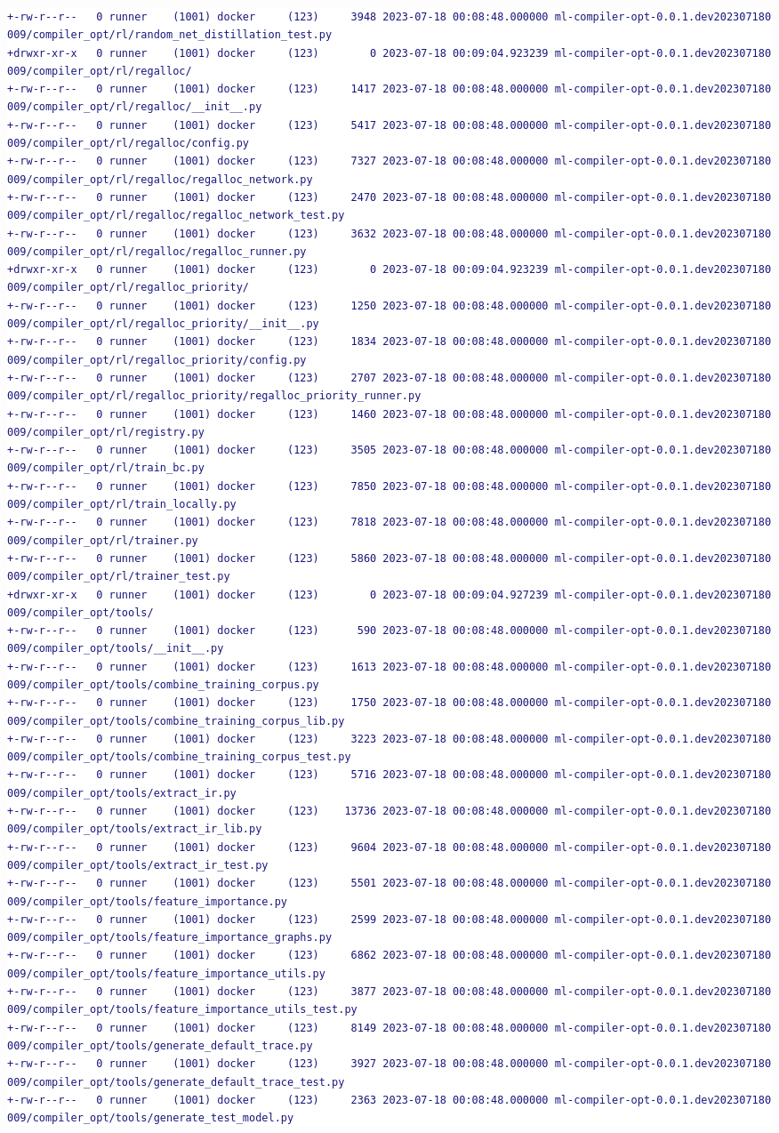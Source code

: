 ```diff
+-rw-r--r--   0 runner    (1001) docker     (123)     3948 2023-07-18 00:08:48.000000 ml-compiler-opt-0.0.1.dev202307180009/compiler_opt/rl/random_net_distillation_test.py
+drwxr-xr-x   0 runner    (1001) docker     (123)        0 2023-07-18 00:09:04.923239 ml-compiler-opt-0.0.1.dev202307180009/compiler_opt/rl/regalloc/
+-rw-r--r--   0 runner    (1001) docker     (123)     1417 2023-07-18 00:08:48.000000 ml-compiler-opt-0.0.1.dev202307180009/compiler_opt/rl/regalloc/__init__.py
+-rw-r--r--   0 runner    (1001) docker     (123)     5417 2023-07-18 00:08:48.000000 ml-compiler-opt-0.0.1.dev202307180009/compiler_opt/rl/regalloc/config.py
+-rw-r--r--   0 runner    (1001) docker     (123)     7327 2023-07-18 00:08:48.000000 ml-compiler-opt-0.0.1.dev202307180009/compiler_opt/rl/regalloc/regalloc_network.py
+-rw-r--r--   0 runner    (1001) docker     (123)     2470 2023-07-18 00:08:48.000000 ml-compiler-opt-0.0.1.dev202307180009/compiler_opt/rl/regalloc/regalloc_network_test.py
+-rw-r--r--   0 runner    (1001) docker     (123)     3632 2023-07-18 00:08:48.000000 ml-compiler-opt-0.0.1.dev202307180009/compiler_opt/rl/regalloc/regalloc_runner.py
+drwxr-xr-x   0 runner    (1001) docker     (123)        0 2023-07-18 00:09:04.923239 ml-compiler-opt-0.0.1.dev202307180009/compiler_opt/rl/regalloc_priority/
+-rw-r--r--   0 runner    (1001) docker     (123)     1250 2023-07-18 00:08:48.000000 ml-compiler-opt-0.0.1.dev202307180009/compiler_opt/rl/regalloc_priority/__init__.py
+-rw-r--r--   0 runner    (1001) docker     (123)     1834 2023-07-18 00:08:48.000000 ml-compiler-opt-0.0.1.dev202307180009/compiler_opt/rl/regalloc_priority/config.py
+-rw-r--r--   0 runner    (1001) docker     (123)     2707 2023-07-18 00:08:48.000000 ml-compiler-opt-0.0.1.dev202307180009/compiler_opt/rl/regalloc_priority/regalloc_priority_runner.py
+-rw-r--r--   0 runner    (1001) docker     (123)     1460 2023-07-18 00:08:48.000000 ml-compiler-opt-0.0.1.dev202307180009/compiler_opt/rl/registry.py
+-rw-r--r--   0 runner    (1001) docker     (123)     3505 2023-07-18 00:08:48.000000 ml-compiler-opt-0.0.1.dev202307180009/compiler_opt/rl/train_bc.py
+-rw-r--r--   0 runner    (1001) docker     (123)     7850 2023-07-18 00:08:48.000000 ml-compiler-opt-0.0.1.dev202307180009/compiler_opt/rl/train_locally.py
+-rw-r--r--   0 runner    (1001) docker     (123)     7818 2023-07-18 00:08:48.000000 ml-compiler-opt-0.0.1.dev202307180009/compiler_opt/rl/trainer.py
+-rw-r--r--   0 runner    (1001) docker     (123)     5860 2023-07-18 00:08:48.000000 ml-compiler-opt-0.0.1.dev202307180009/compiler_opt/rl/trainer_test.py
+drwxr-xr-x   0 runner    (1001) docker     (123)        0 2023-07-18 00:09:04.927239 ml-compiler-opt-0.0.1.dev202307180009/compiler_opt/tools/
+-rw-r--r--   0 runner    (1001) docker     (123)      590 2023-07-18 00:08:48.000000 ml-compiler-opt-0.0.1.dev202307180009/compiler_opt/tools/__init__.py
+-rw-r--r--   0 runner    (1001) docker     (123)     1613 2023-07-18 00:08:48.000000 ml-compiler-opt-0.0.1.dev202307180009/compiler_opt/tools/combine_training_corpus.py
+-rw-r--r--   0 runner    (1001) docker     (123)     1750 2023-07-18 00:08:48.000000 ml-compiler-opt-0.0.1.dev202307180009/compiler_opt/tools/combine_training_corpus_lib.py
+-rw-r--r--   0 runner    (1001) docker     (123)     3223 2023-07-18 00:08:48.000000 ml-compiler-opt-0.0.1.dev202307180009/compiler_opt/tools/combine_training_corpus_test.py
+-rw-r--r--   0 runner    (1001) docker     (123)     5716 2023-07-18 00:08:48.000000 ml-compiler-opt-0.0.1.dev202307180009/compiler_opt/tools/extract_ir.py
+-rw-r--r--   0 runner    (1001) docker     (123)    13736 2023-07-18 00:08:48.000000 ml-compiler-opt-0.0.1.dev202307180009/compiler_opt/tools/extract_ir_lib.py
+-rw-r--r--   0 runner    (1001) docker     (123)     9604 2023-07-18 00:08:48.000000 ml-compiler-opt-0.0.1.dev202307180009/compiler_opt/tools/extract_ir_test.py
+-rw-r--r--   0 runner    (1001) docker     (123)     5501 2023-07-18 00:08:48.000000 ml-compiler-opt-0.0.1.dev202307180009/compiler_opt/tools/feature_importance.py
+-rw-r--r--   0 runner    (1001) docker     (123)     2599 2023-07-18 00:08:48.000000 ml-compiler-opt-0.0.1.dev202307180009/compiler_opt/tools/feature_importance_graphs.py
+-rw-r--r--   0 runner    (1001) docker     (123)     6862 2023-07-18 00:08:48.000000 ml-compiler-opt-0.0.1.dev202307180009/compiler_opt/tools/feature_importance_utils.py
+-rw-r--r--   0 runner    (1001) docker     (123)     3877 2023-07-18 00:08:48.000000 ml-compiler-opt-0.0.1.dev202307180009/compiler_opt/tools/feature_importance_utils_test.py
+-rw-r--r--   0 runner    (1001) docker     (123)     8149 2023-07-18 00:08:48.000000 ml-compiler-opt-0.0.1.dev202307180009/compiler_opt/tools/generate_default_trace.py
+-rw-r--r--   0 runner    (1001) docker     (123)     3927 2023-07-18 00:08:48.000000 ml-compiler-opt-0.0.1.dev202307180009/compiler_opt/tools/generate_default_trace_test.py
+-rw-r--r--   0 runner    (1001) docker     (123)     2363 2023-07-18 00:08:48.000000 ml-compiler-opt-0.0.1.dev202307180009/compiler_opt/tools/generate_test_model.py
```